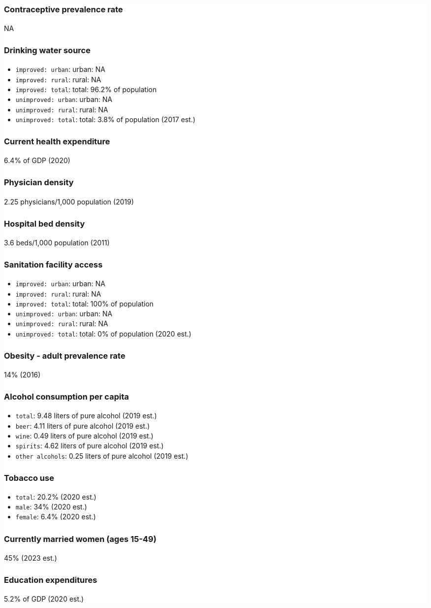 ### Contraceptive prevalence rate
NA

### Drinking water source
- `improved: urban`: urban: NA
- `improved: rural`: rural: NA
- `improved: total`: total: 96.2% of population
- `unimproved: urban`: urban: NA
- `unimproved: rural`: rural: NA
- `unimproved: total`: total: 3.8% of population (2017 est.)

### Current health expenditure
6.4% of GDP (2020)

### Physician density
2.25 physicians/1,000 population (2019)

### Hospital bed density
3.6 beds/1,000 population (2011)

### Sanitation facility access
- `improved: urban`: urban: NA
- `improved: rural`: rural: NA
- `improved: total`: total: 100% of population
- `unimproved: urban`: urban: NA
- `unimproved: rural`: rural: NA
- `unimproved: total`: total: 0% of population (2020 est.)

### Obesity - adult prevalence rate
14% (2016)

### Alcohol consumption per capita
- `total`: 9.48 liters of pure alcohol (2019 est.)
- `beer`: 4.11 liters of pure alcohol (2019 est.)
- `wine`: 0.49 liters of pure alcohol (2019 est.)
- `spirits`: 4.62 liters of pure alcohol (2019 est.)
- `other alcohols`: 0.25 liters of pure alcohol (2019 est.)

### Tobacco use
- `total`: 20.2% (2020 est.)
- `male`: 34% (2020 est.)
- `female`: 6.4% (2020 est.)

### Currently married women (ages 15-49)
45% (2023 est.)

### Education expenditures
5.2% of GDP (2020 est.)
